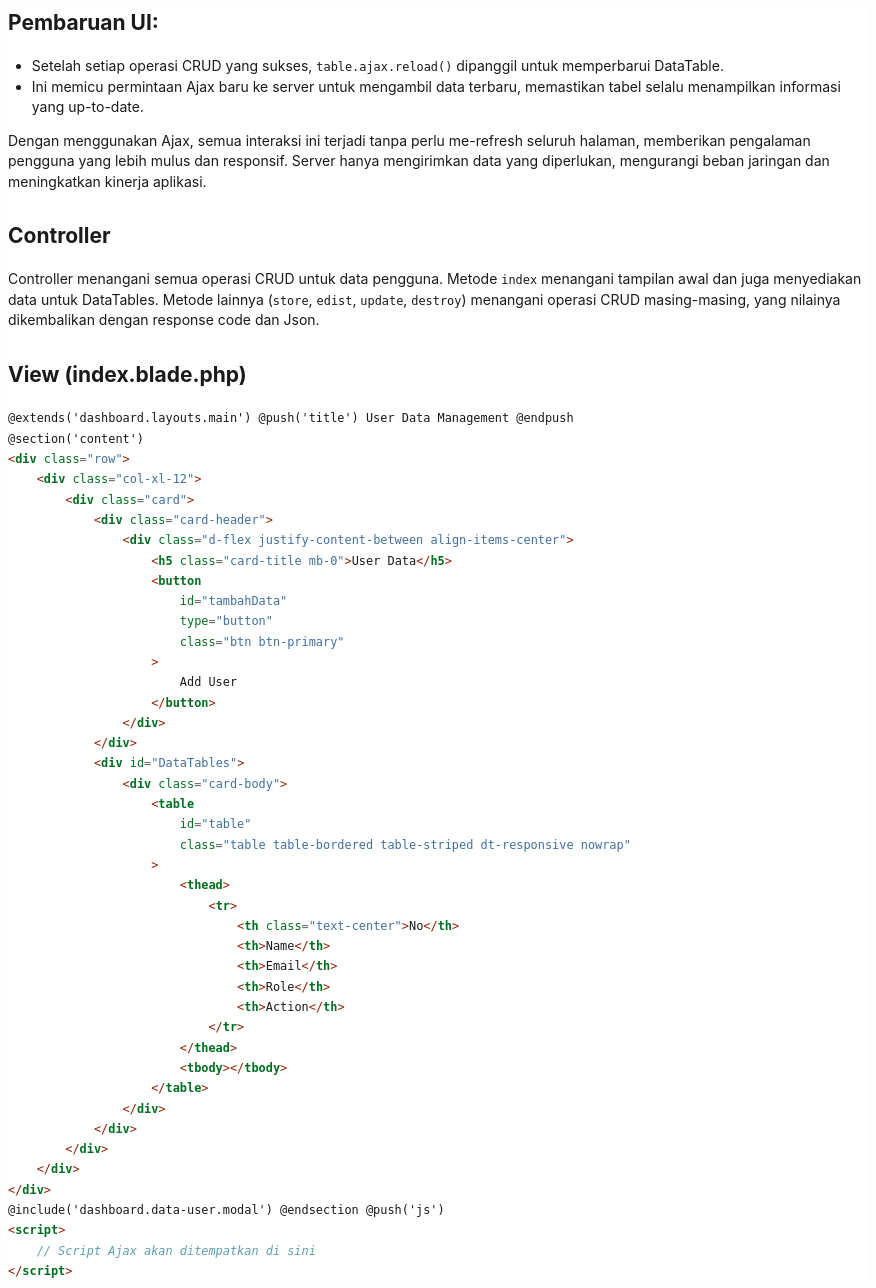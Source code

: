 <h2>Pembaruan UI:</h2>
<ul>
    <li>Setelah setiap operasi CRUD yang sukses, <code>table.ajax.reload()</code> dipanggil untuk memperbarui DataTable.</li>
    <li>Ini memicu permintaan Ajax baru ke server untuk mengambil data terbaru, memastikan tabel selalu menampilkan informasi yang up-to-date.</li>
</ul>

<p>Dengan menggunakan Ajax, semua interaksi ini terjadi tanpa perlu me-refresh seluruh halaman, memberikan pengalaman pengguna yang lebih mulus dan responsif. Server hanya mengirimkan data yang diperlukan, mengurangi beban jaringan dan meningkatkan kinerja aplikasi.</p>

## Controller

Controller menangani semua operasi CRUD untuk data pengguna. Metode `index` menangani tampilan awal dan juga menyediakan data untuk DataTables. Metode lainnya (`store`, `edist`, `update`, `destroy`) menangani operasi CRUD masing-masing, yang nilainya dikembalikan dengan response code dan Json.

## View (index.blade.php)

```html
@extends('dashboard.layouts.main') @push('title') User Data Management @endpush
@section('content')
<div class="row">
    <div class="col-xl-12">
        <div class="card">
            <div class="card-header">
                <div class="d-flex justify-content-between align-items-center">
                    <h5 class="card-title mb-0">User Data</h5>
                    <button
                        id="tambahData"
                        type="button"
                        class="btn btn-primary"
                    >
                        Add User
                    </button>
                </div>
            </div>
            <div id="DataTables">
                <div class="card-body">
                    <table
                        id="table"
                        class="table table-bordered table-striped dt-responsive nowrap"
                    >
                        <thead>
                            <tr>
                                <th class="text-center">No</th>
                                <th>Name</th>
                                <th>Email</th>
                                <th>Role</th>
                                <th>Action</th>
                            </tr>
                        </thead>
                        <tbody></tbody>
                    </table>
                </div>
            </div>
        </div>
    </div>
</div>
@include('dashboard.data-user.modal') @endsection @push('js')
<script>
    // Script Ajax akan ditempatkan di sini
</script>
```